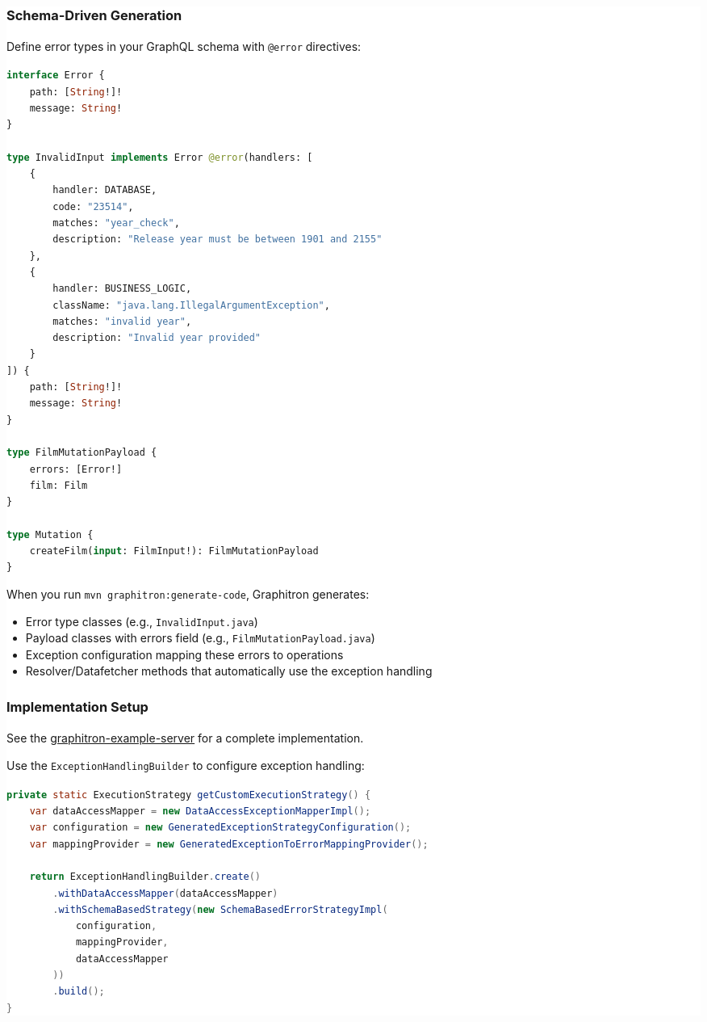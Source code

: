 ### Schema-Driven Generation

Define error types in your GraphQL schema with `@error` directives:

```graphql
interface Error {
    path: [String!]!
    message: String!
}

type InvalidInput implements Error @error(handlers: [
    {
        handler: DATABASE, 
        code: "23514", 
        matches: "year_check", 
        description: "Release year must be between 1901 and 2155"
    },
    {
        handler: BUSINESS_LOGIC,
        className: "java.lang.IllegalArgumentException",
        matches: "invalid year",
        description: "Invalid year provided"
    }
]) {
    path: [String!]!
    message: String!
}

type FilmMutationPayload {
    errors: [Error!]
    film: Film
}

type Mutation {
    createFilm(input: FilmInput!): FilmMutationPayload
}
```

When you run `mvn graphitron:generate-code`, Graphitron generates:
- Error type classes (e.g., `InvalidInput.java`)
- Payload classes with errors field (e.g., `FilmMutationPayload.java`)
- Exception configuration mapping these errors to operations
- Resolver/Datafetcher methods that automatically use the exception handling

### Implementation Setup

See the [graphitron-example-server](../graphitron-example/graphitron-example-server/src/main/java/no/sikt/graphitron/example/server/GraphqlServlet.java) for a complete implementation.

Use the `ExceptionHandlingBuilder` to configure exception handling:

```java
private static ExecutionStrategy getCustomExecutionStrategy() {
    var dataAccessMapper = new DataAccessExceptionMapperImpl();
    var configuration = new GeneratedExceptionStrategyConfiguration();
    var mappingProvider = new GeneratedExceptionToErrorMappingProvider();
    
    return ExceptionHandlingBuilder.create()
        .withDataAccessMapper(dataAccessMapper)
        .withSchemaBasedStrategy(new SchemaBasedErrorStrategyImpl(
            configuration,
            mappingProvider,
            dataAccessMapper
        ))
        .build();
}
```